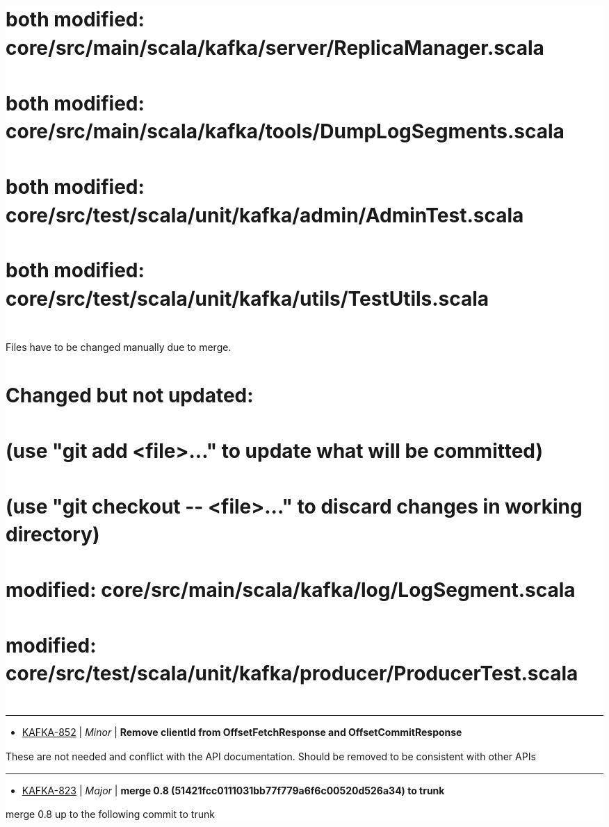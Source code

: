 #	both modified:      core/src/main/scala/kafka/server/ReplicaManager.scala
#	both modified:      core/src/main/scala/kafka/tools/DumpLogSegments.scala
#	both modified:      core/src/test/scala/unit/kafka/admin/AdminTest.scala
#	both modified:      core/src/test/scala/unit/kafka/utils/TestUtils.scala
#

Files have to be changed manually due to merge.

# Changed but not updated:
#   (use "git add \<file\>..." to update what will be committed)
#   (use "git checkout -- \<file\>..." to discard changes in working directory)
#
#	modified:   core/src/main/scala/kafka/log/LogSegment.scala
#	modified:   core/src/test/scala/unit/kafka/producer/ProducerTest.scala
#


---

* [KAFKA-852](https://issues.apache.org/jira/browse/KAFKA-852) | *Minor* | **Remove clientId from OffsetFetchResponse and OffsetCommitResponse**

These are not needed and conflict with the API documentation. Should be removed to be consistent with other APIs


---

* [KAFKA-823](https://issues.apache.org/jira/browse/KAFKA-823) | *Major* | **merge 0.8 (51421fcc0111031bb77f779a6f6c00520d526a34) to trunk**

merge 0.8 up to the following commit to trunk
